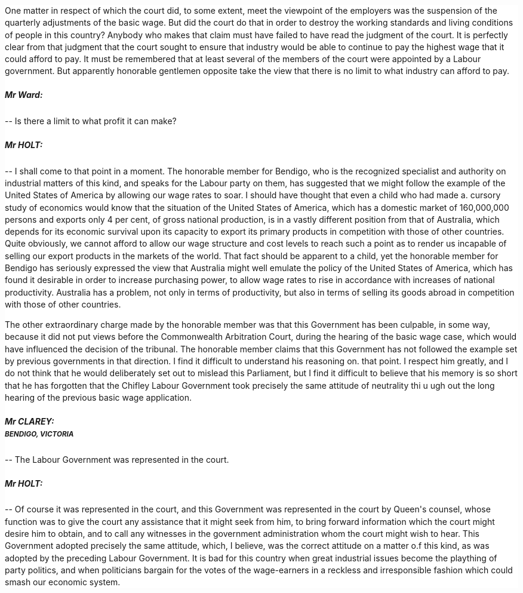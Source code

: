 One matter in respect of which the court did, to some extent, meet the viewpoint of the employers was the suspension of the quarterly adjustments of the basic wage. But did the court do that in order to destroy the working standards and living conditions of people in this country? Anybody who makes that claim must have failed to have read the judgment of the court. It is perfectly clear from that judgment that the court sought to ensure that industry would be able to continue to pay the highest wage that it could afford to pay. It must be remembered that at least several of the members of the court were appointed by a Labour government. But apparently honorable gentlemen opposite take the view that there is no limit to what industry can afford to pay. 

##### Mr Ward:

-- Is there a limit to what profit it can make? 

##### Mr HOLT:

-- I shall come to that point in a moment. The honorable member for Bendigo, who is the recognized specialist and authority on industrial matters of this kind, and speaks for the Labour party on them, has suggested that we might follow the example of the United States of America by allowing our wage rates to soar. I should have thought that even a child who had made a. cursory study of economics would know that the situation of the United States of America, which has a domestic market of 160,000,000 persons and exports only 4 per cent, of gross national production, is in a vastly different position from that of Australia, which depends for its economic survival upon its capacity to export its primary products in competition with those of other countries. Quite obviously, we cannot afford to allow our wage structure and cost levels to reach such a point as to render us incapable of selling our export products in the markets of the world. That fact should be apparent to a child, yet the honorable member for Bendigo has seriously expressed the view that Australia might well emulate the policy of the United States of America, which has found it desirable in order to increase purchasing power, to allow wage rates to rise in accordance with increases of national productivity. Australia has a problem, not only in terms of productivity, but also in terms of selling its goods abroad in competition with those of other countries. 

The other extraordinary charge made by the honorable member was that this Government has been culpable, in some way, because it did not put views before the Commonwealth Arbitration Court, during the hearing of the basic wage case, which would have influenced the decision of the tribunal. The honorable member claims that this Government has  not  followed the example set by previous governments in that direction. I find it difficult to understand his reasoning on. that point. I respect him greatly, and I do not think that he would deliberately set out to mislead this Parliament, but I find it difficult to believe that his memory is so short that he has forgotten that the Chifley Labour Government took precisely the same attitude of neutrality thi u ugh out the long hearing of the previous basic wage application. 

##### Mr CLAREY:<br><small class="text-muted">BENDIGO, VICTORIA</small>

-- The Labour Government was represented in the court. 

##### Mr HOLT:

-- Of course it was represented in the court, and this Government was represented in the court by Queen's counsel, whose function was to give the court any assistance that it might seek from him, to bring forward information which the court might desire him to obtain, and to call any witnesses in the government administration whom the court might wish to hear. This Government adopted precisely the same attitude, which, I believe, was the correct attitude on a matter o.f this kind, as was adopted by the preceding Labour Government. It is bad for this country when great industrial issues become the plaything of party politics, and when politicians bargain for the votes of the wage-earners in a reckless and irresponsible fashion which could smash our economic system. 
